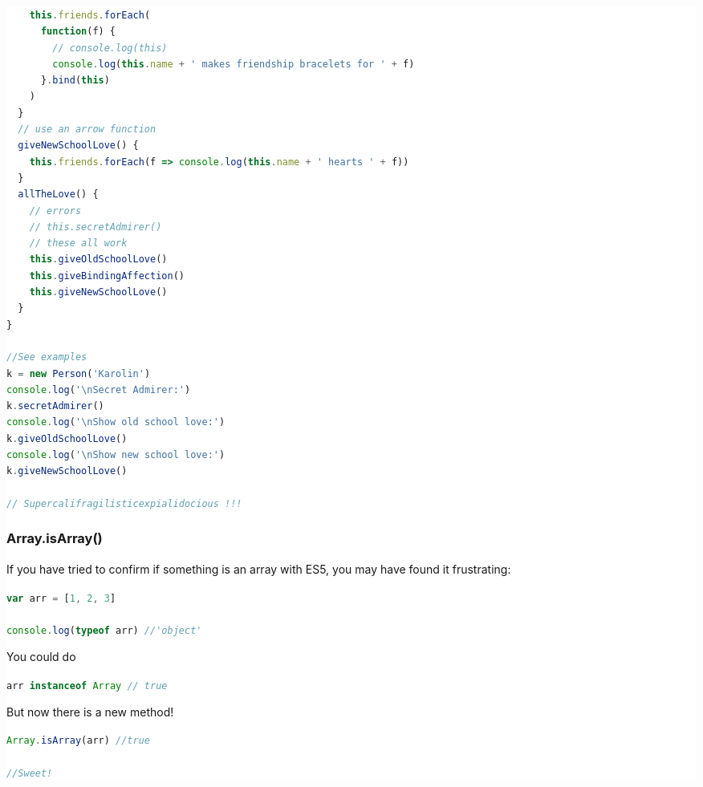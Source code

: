 ```js
    this.friends.forEach(
      function(f) {
        // console.log(this)
        console.log(this.name + ' makes friendship bracelets for ' + f)
      }.bind(this)
    )
  }
  // use an arrow function
  giveNewSchoolLove() {
    this.friends.forEach(f => console.log(this.name + ' hearts ' + f))
  }
  allTheLove() {
    // errors
    // this.secretAdmirer()
    // these all work
    this.giveOldSchoolLove()
    this.giveBindingAffection()
    this.giveNewSchoolLove()
  }
}

//See examples
k = new Person('Karolin')
console.log('\nSecret Admirer:')
k.secretAdmirer()
console.log('\nShow old school love:')
k.giveOldSchoolLove()
console.log('\nShow new school love:')
k.giveNewSchoolLove()

// Supercalifragilisticexpialidocious !!!
```

### Array.isArray()

If you have tried to confirm if something is an array with ES5, you may have found it frustrating:

```js
var arr = [1, 2, 3]

console.log(typeof arr) //'object'
```

You could do

```js
arr instanceof Array // true
```

But now there is a new method!

```js
Array.isArray(arr) //true

//Sweet!
```
